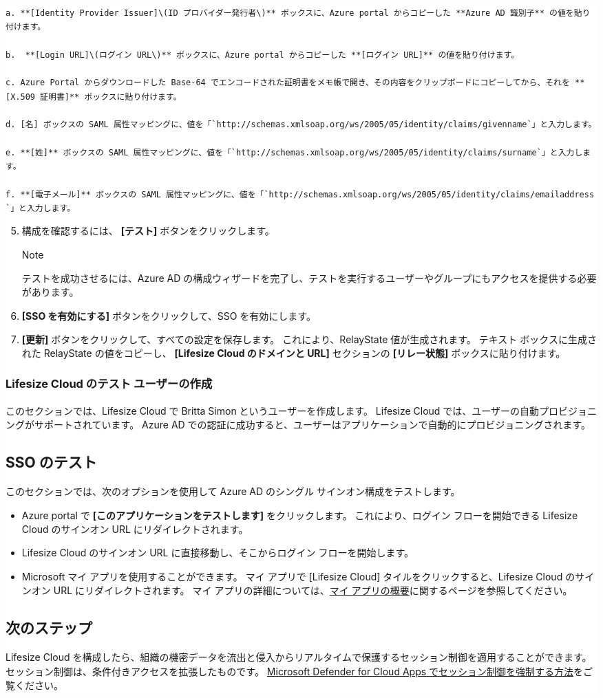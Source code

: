     a. **[Identity Provider Issuer]\(ID プロバイダー発行者\)** ボックスに、Azure portal からコピーした **Azure AD 識別子** の値を貼り付けます。

    b.  **[Login URL]\(ログイン URL\)** ボックスに、Azure portal からコピーした **[ログイン URL]** の値を貼り付けます。

    c. Azure Portal からダウンロードした Base-64 でエンコードされた証明書をメモ帳で開き、その内容をクリップボードにコピーしてから、それを **[X.509 証明書]** ボックスに貼り付けます。
  
    d. [名] ボックスの SAML 属性マッピングに、値を「`http://schemas.xmlsoap.org/ws/2005/05/identity/claims/givenname`」と入力します。

    e. **[姓]** ボックスの SAML 属性マッピングに、値を「`http://schemas.xmlsoap.org/ws/2005/05/identity/claims/surname`」と入力します。

    f. **[電子メール]** ボックスの SAML 属性マッピングに、値を「`http://schemas.xmlsoap.org/ws/2005/05/identity/claims/emailaddress`」と入力します。

5. 構成を確認するには、 **[テスト]** ボタンをクリックします。

    >[!NOTE]
    >テストを成功させるには、Azure AD の構成ウィザードを完了し、テストを実行するユーザーやグループにもアクセスを提供する必要があります。

6. **[SSO を有効にする]** ボタンをクリックして、SSO を有効にします。

7. **[更新]** ボタンをクリックして、すべての設定を保存します。 これにより、RelayState 値が生成されます。 テキスト ボックスに生成された RelayState の値をコピーし、 **[Lifesize Cloud のドメインと URL]** セクションの **[リレー状態]** ボックスに貼り付けます。

### <a name="create-lifesize-cloud-test-user"></a>Lifesize Cloud のテスト ユーザーの作成

このセクションでは、Lifesize Cloud で Britta Simon というユーザーを作成します。 Lifesize Cloud では、ユーザーの自動プロビジョニングがサポートされています。 Azure AD での認証に成功すると、ユーザーはアプリケーションで自動的にプロビジョニングされます。

## <a name="test-sso"></a>SSO のテスト

このセクションでは、次のオプションを使用して Azure AD のシングル サインオン構成をテストします。 

* Azure portal で **[このアプリケーションをテストします]** をクリックします。 これにより、ログイン フローを開始できる Lifesize Cloud のサインオン URL にリダイレクトされます。 

* Lifesize Cloud のサインオン URL に直接移動し、そこからログイン フローを開始します。

* Microsoft マイ アプリを使用することができます。 マイ アプリで [Lifesize Cloud] タイルをクリックすると、Lifesize Cloud のサインオン URL にリダイレクトされます。 マイ アプリの詳細については、[マイ アプリの概要](https://support.microsoft.com/account-billing/sign-in-and-start-apps-from-the-my-apps-portal-2f3b1bae-0e5a-4a86-a33e-876fbd2a4510)に関するページを参照してください。

## <a name="next-steps"></a>次のステップ

Lifesize Cloud を構成したら、組織の機密データを流出と侵入からリアルタイムで保護するセッション制御を適用することができます。 セッション制御は、条件付きアクセスを拡張したものです。 [Microsoft Defender for Cloud Apps でセッション制御を強制する方法](/cloud-app-security/proxy-deployment-aad)をご覧ください。
